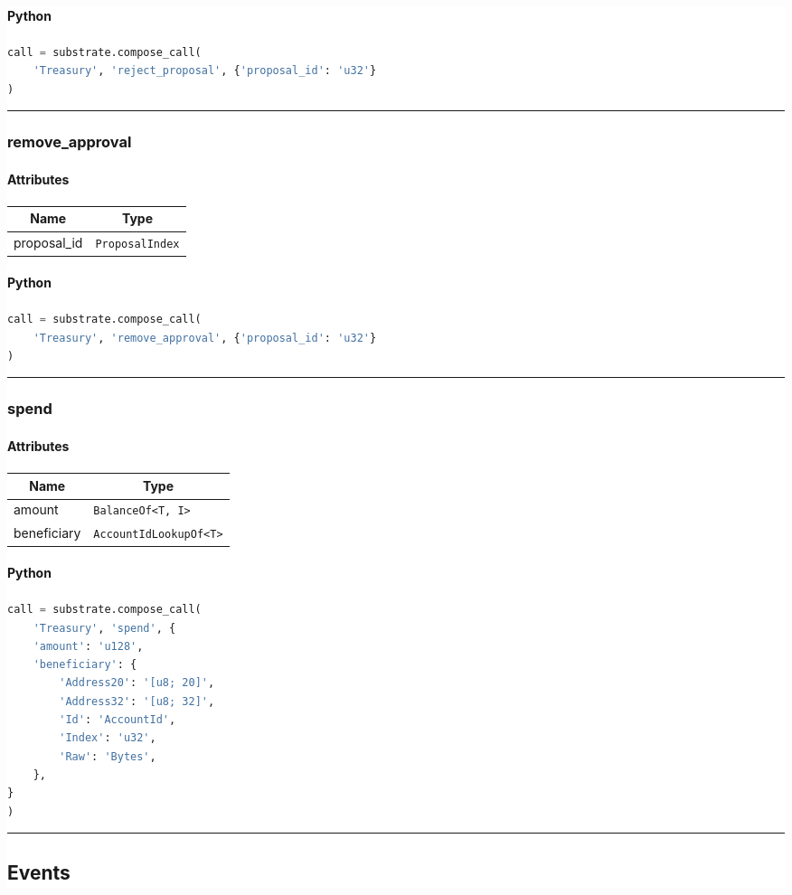 #### Python
```python
call = substrate.compose_call(
    'Treasury', 'reject_proposal', {'proposal_id': 'u32'}
)
```

---------
### remove_approval
#### Attributes
| Name | Type |
| -------- | -------- | 
| proposal_id | `ProposalIndex` | 

#### Python
```python
call = substrate.compose_call(
    'Treasury', 'remove_approval', {'proposal_id': 'u32'}
)
```

---------
### spend
#### Attributes
| Name | Type |
| -------- | -------- | 
| amount | `BalanceOf<T, I>` | 
| beneficiary | `AccountIdLookupOf<T>` | 

#### Python
```python
call = substrate.compose_call(
    'Treasury', 'spend', {
    'amount': 'u128',
    'beneficiary': {
        'Address20': '[u8; 20]',
        'Address32': '[u8; 32]',
        'Id': 'AccountId',
        'Index': 'u32',
        'Raw': 'Bytes',
    },
}
)
```

---------
## Events
